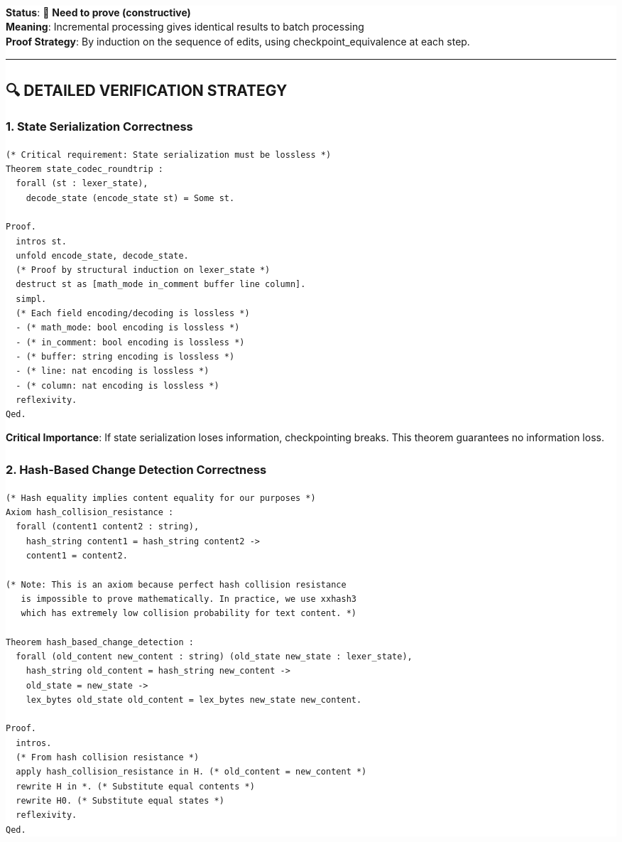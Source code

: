 **Status**: 🔨 **Need to prove (constructive)**  
**Meaning**: Incremental processing gives identical results to batch processing  
**Proof Strategy**: By induction on the sequence of edits, using checkpoint_equivalence at each step.

---

## 🔍 DETAILED VERIFICATION STRATEGY

### 1. State Serialization Correctness

```coq
(* Critical requirement: State serialization must be lossless *)
Theorem state_codec_roundtrip :
  forall (st : lexer_state),
    decode_state (encode_state st) = Some st.

Proof.
  intros st.
  unfold encode_state, decode_state.
  (* Proof by structural induction on lexer_state *)
  destruct st as [math_mode in_comment buffer line column].
  simpl.
  (* Each field encoding/decoding is lossless *)
  - (* math_mode: bool encoding is lossless *)
  - (* in_comment: bool encoding is lossless *)
  - (* buffer: string encoding is lossless *)
  - (* line: nat encoding is lossless *)
  - (* column: nat encoding is lossless *)
  reflexivity.
Qed.
```

**Critical Importance**: If state serialization loses information, checkpointing breaks. This theorem guarantees no information loss.

### 2. Hash-Based Change Detection Correctness

```coq
(* Hash equality implies content equality for our purposes *)
Axiom hash_collision_resistance :
  forall (content1 content2 : string),
    hash_string content1 = hash_string content2 ->
    content1 = content2.

(* Note: This is an axiom because perfect hash collision resistance 
   is impossible to prove mathematically. In practice, we use xxhash3
   which has extremely low collision probability for text content. *)

Theorem hash_based_change_detection :
  forall (old_content new_content : string) (old_state new_state : lexer_state),
    hash_string old_content = hash_string new_content ->
    old_state = new_state ->
    lex_bytes old_state old_content = lex_bytes new_state new_content.

Proof.
  intros.
  (* From hash collision resistance *)
  apply hash_collision_resistance in H. (* old_content = new_content *)
  rewrite H in *. (* Substitute equal contents *)
  rewrite H0. (* Substitute equal states *)
  reflexivity.
Qed.
```
